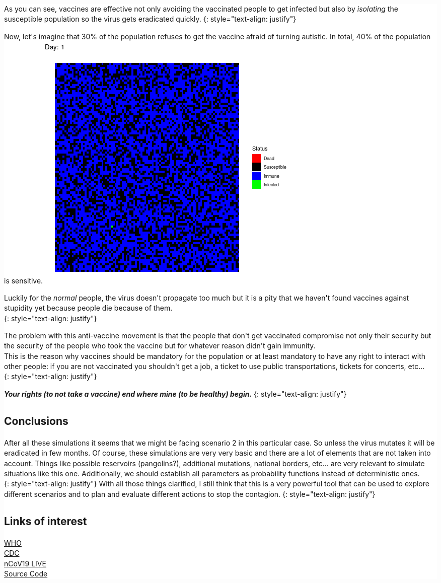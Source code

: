 As you can see, vaccines are effective not only avoiding the vaccinated people to get infected but also by *isolating* the susceptible population so the virus gets eradicated quickly.
{: style="text-align: justify"}

Now, let's imagine that 30% of the population refuses to get the vaccine afraid of turning autistic. In total, 40% of the population is sensitive.
![scenario4_60](/images/scenario4_60.gif)

Luckily for the *normal* people, the virus doesn't propagate too much but it is a pity that we haven't found vaccines against stupidity yet because people die because of them.   
{: style="text-align: justify"}

The problem with this anti-vaccine movement is that the people that don't get vaccinated compromise not only their security but the security of the people who took the vaccine but for whatever reason didn't gain immunity.    
This is the reason why vaccines should be mandatory for the population or at least mandatory to have any right to interact with other people: if you are not vaccinated you shouldn't get a job, a ticket to use public transportations, tickets for concerts, etc...    
{: style="text-align: justify"}

***Your rights (to not take a vaccine) end where mine (to be healthy) begin.***
{: style="text-align: justify"}

## Conclusions
After all these simulations it seems that we might be facing scenario 2 in this particular case. So unless the virus mutates it will be eradicated in few months.
Of course, these simulations are very very basic and there are a lot of elements that are not taken into account. Things like possible reservoirs (pangolins?), additional mutations, national borders, etc... are very relevant to simulate situations like this one. Additionally, we should establish all parameters as probability functions instead of deterministic ones.   
{: style="text-align: justify"}
With all those things clarified, I still think that this is a very powerful tool that can be used to explore different scenarios and to plan and evaluate different actions to stop the contagion.
{: style="text-align: justify"}

## Links of interest
[WHO](ttps://www.who.int/)   
[CDC](https://www.cdc.gov/coronavirus/2019-ncov/index.html)   
[nCoV19 LIVE](https://ncov2019.live/data)   
[Source Code](/R-modeling/coronavirus.R)
